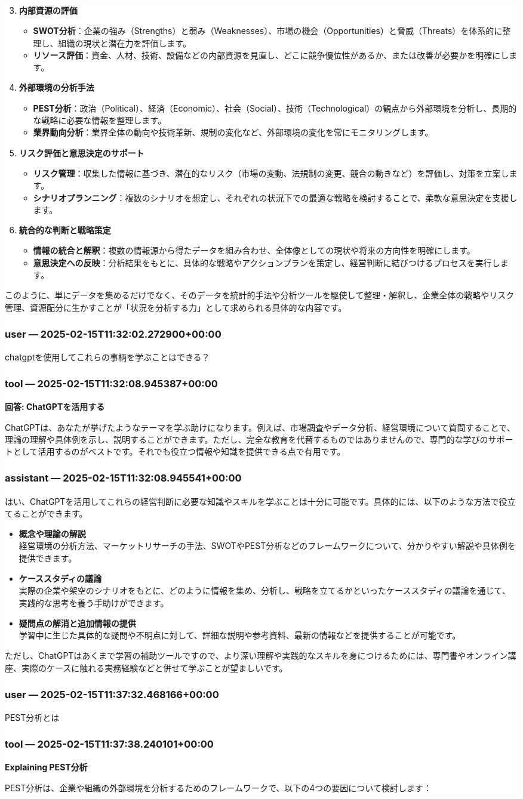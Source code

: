 3. **内部資源の評価**  
   - **SWOT分析**：企業の強み（Strengths）と弱み（Weaknesses）、市場の機会（Opportunities）と脅威（Threats）を体系的に整理し、組織の現状と潜在力を評価します。  
   - **リソース評価**：資金、人材、技術、設備などの内部資源を見直し、どこに競争優位性があるか、または改善が必要かを明確にします。

4. **外部環境の分析手法**  
   - **PEST分析**：政治（Political）、経済（Economic）、社会（Social）、技術（Technological）の観点から外部環境を分析し、長期的な戦略に必要な情報を整理します。  
   - **業界動向分析**：業界全体の動向や技術革新、規制の変化など、外部環境の変化を常にモニタリングします。

5. **リスク評価と意思決定のサポート**  
   - **リスク管理**：収集した情報に基づき、潜在的なリスク（市場の変動、法規制の変更、競合の動きなど）を評価し、対策を立案します。  
   - **シナリオプランニング**：複数のシナリオを想定し、それぞれの状況下での最適な戦略を検討することで、柔軟な意思決定を支援します。

6. **統合的な判断と戦略策定**  
   - **情報の統合と解釈**：複数の情報源から得たデータを組み合わせ、全体像としての現状や将来の方向性を明確にします。  
   - **意思決定への反映**：分析結果をもとに、具体的な戦略やアクションプランを策定し、経営判断に結びつけるプロセスを実行します。

このように、単にデータを集めるだけでなく、そのデータを統計的手法や分析ツールを駆使して整理・解釈し、企業全体の戦略やリスク管理、資源配分に生かすことが「状況を分析する力」として求められる具体的な内容です。

### user — 2025-02-15T11:32:02.272900+00:00

chatgptを使用してこれらの事柄を学ぶことはできる？

### tool — 2025-02-15T11:32:08.945387+00:00

**回答: ChatGPTを活用する**

ChatGPTは、あなたが挙げたようなテーマを学ぶ助けになります。例えば、市場調査やデータ分析、経営環境について質問することで、理論の理解や具体例を示し、説明することができます。ただし、完全な教育を代替するものではありませんので、専門的な学びのサポートとして活用するのがベストです。それでも役立つ情報や知識を提供できる点で有用です。

### assistant — 2025-02-15T11:32:08.945541+00:00

はい、ChatGPTを活用してこれらの経営判断に必要な知識やスキルを学ぶことは十分に可能です。具体的には、以下のような方法で役立てることができます。

- **概念や理論の解説**  
  経営環境の分析方法、マーケットリサーチの手法、SWOTやPEST分析などのフレームワークについて、分かりやすい解説や具体例を提供できます。

- **ケーススタディの議論**  
  実際の企業や架空のシナリオをもとに、どのように情報を集め、分析し、戦略を立てるかといったケーススタディの議論を通じて、実践的な思考を養う手助けができます。

- **疑問点の解消と追加情報の提供**  
  学習中に生じた具体的な疑問や不明点に対して、詳細な説明や参考資料、最新の情報などを提供することが可能です。

ただし、ChatGPTはあくまで学習の補助ツールですので、より深い理解や実践的なスキルを身につけるためには、専門書やオンライン講座、実際のケースに触れる実務経験などと併せて学ぶことが望ましいです。

### user — 2025-02-15T11:37:32.468166+00:00

PEST分析とは

### tool — 2025-02-15T11:37:38.240101+00:00

**Explaining PEST分析**

PEST分析は、企業や組織の外部環境を分析するためのフレームワークで、以下の4つの要因について検討します：
